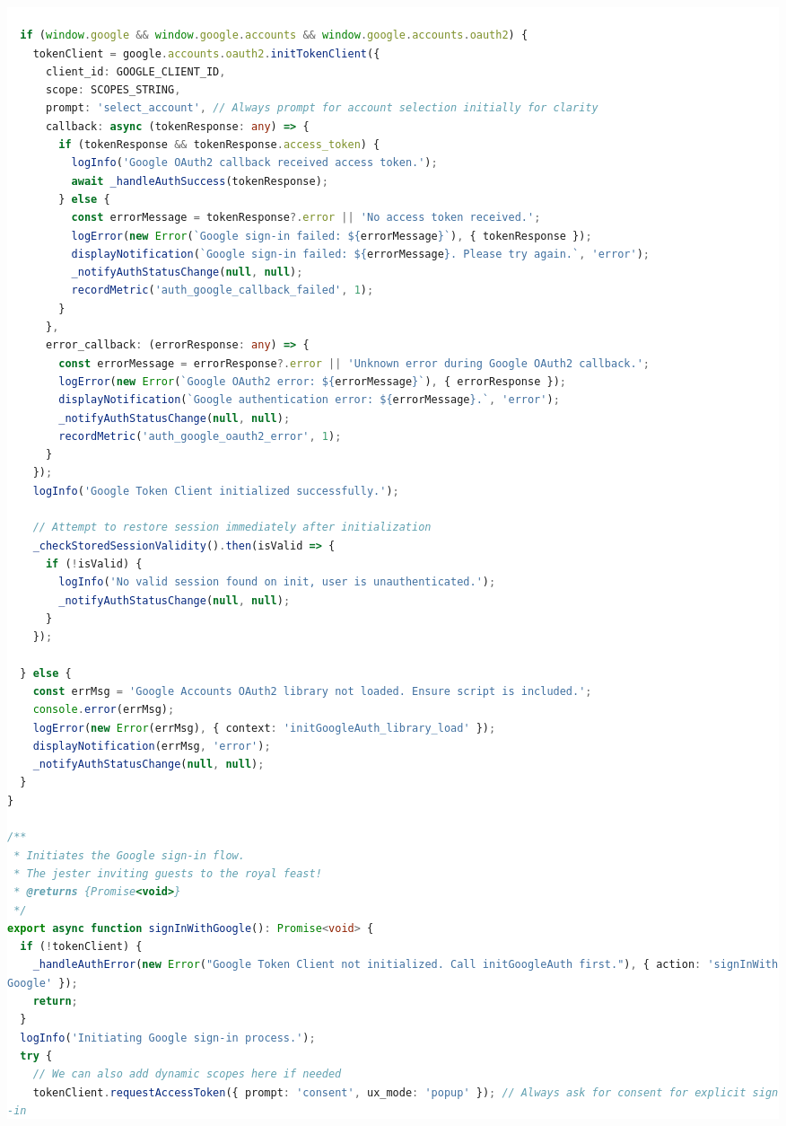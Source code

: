 ```typescript

  if (window.google && window.google.accounts && window.google.accounts.oauth2) {
    tokenClient = google.accounts.oauth2.initTokenClient({
      client_id: GOOGLE_CLIENT_ID,
      scope: SCOPES_STRING,
      prompt: 'select_account', // Always prompt for account selection initially for clarity
      callback: async (tokenResponse: any) => {
        if (tokenResponse && tokenResponse.access_token) {
          logInfo('Google OAuth2 callback received access token.');
          await _handleAuthSuccess(tokenResponse);
        } else {
          const errorMessage = tokenResponse?.error || 'No access token received.';
          logError(new Error(`Google sign-in failed: ${errorMessage}`), { tokenResponse });
          displayNotification(`Google sign-in failed: ${errorMessage}. Please try again.`, 'error');
          _notifyAuthStatusChange(null, null);
          recordMetric('auth_google_callback_failed', 1);
        }
      },
      error_callback: (errorResponse: any) => {
        const errorMessage = errorResponse?.error || 'Unknown error during Google OAuth2 callback.';
        logError(new Error(`Google OAuth2 error: ${errorMessage}`), { errorResponse });
        displayNotification(`Google authentication error: ${errorMessage}.`, 'error');
        _notifyAuthStatusChange(null, null);
        recordMetric('auth_google_oauth2_error', 1);
      }
    });
    logInfo('Google Token Client initialized successfully.');

    // Attempt to restore session immediately after initialization
    _checkStoredSessionValidity().then(isValid => {
      if (!isValid) {
        logInfo('No valid session found on init, user is unauthenticated.');
        _notifyAuthStatusChange(null, null);
      }
    });

  } else {
    const errMsg = 'Google Accounts OAuth2 library not loaded. Ensure script is included.';
    console.error(errMsg);
    logError(new Error(errMsg), { context: 'initGoogleAuth_library_load' });
    displayNotification(errMsg, 'error');
    _notifyAuthStatusChange(null, null);
  }
}

/**
 * Initiates the Google sign-in flow.
 * The jester inviting guests to the royal feast!
 * @returns {Promise<void>}
 */
export async function signInWithGoogle(): Promise<void> {
  if (!tokenClient) {
    _handleAuthError(new Error("Google Token Client not initialized. Call initGoogleAuth first."), { action: 'signInWithGoogle' });
    return;
  }
  logInfo('Initiating Google sign-in process.');
  try {
    // We can also add dynamic scopes here if needed
    tokenClient.requestAccessToken({ prompt: 'consent', ux_mode: 'popup' }); // Always ask for consent for explicit sign-in
```